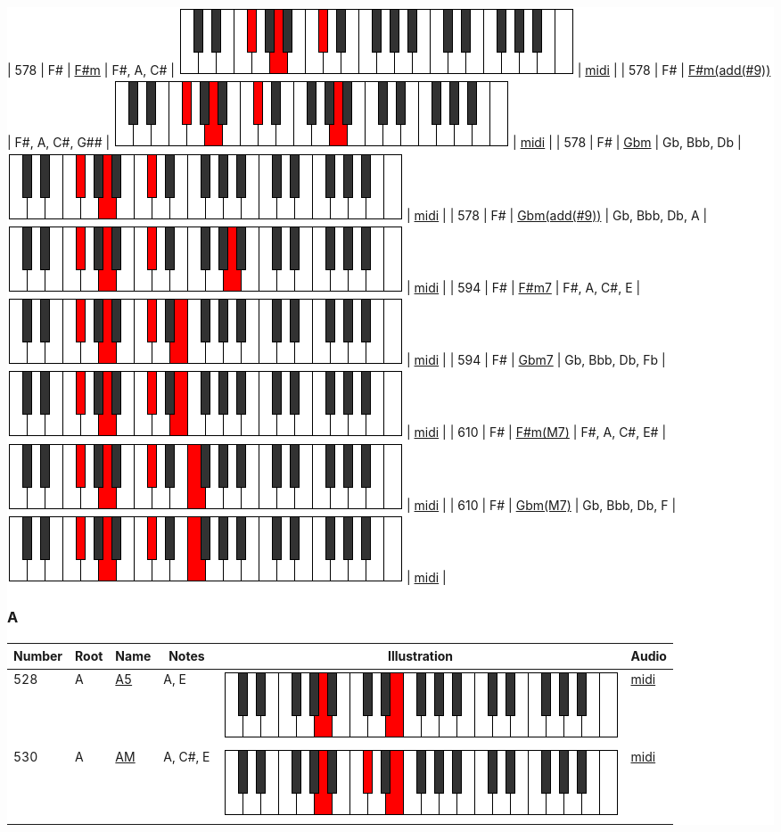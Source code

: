 | 578 | F# | [F#m](ChordFSharpMinor.md) | F#, A, C# | ![F#m](ChordFSharpMinorRootPosition.png) | [midi](ChordFSharpMinorRootPosition.mid) |
| 578 | F# | [F#m(add(#9))](ChordFSharpMinorAddSharpNinth.md) | F#, A, C#, G## | ![F#m(add(#9))](ChordFSharpMinorAddSharpNinthRootPosition.png) | [midi](ChordFSharpMinorAddSharpNinthRootPosition.mid) |
| 578 | F# | [Gbm](ChordGFlatMinor.md) | Gb, Bbb, Db | ![Gbm](ChordGFlatMinorRootPosition.png) | [midi](ChordGFlatMinorRootPosition.mid) |
| 578 | F# | [Gbm(add(#9))](ChordGFlatMinorAddSharpNinth.md) | Gb, Bbb, Db, A | ![Gbm(add(#9))](ChordGFlatMinorAddSharpNinthRootPosition.png) | [midi](ChordGFlatMinorAddSharpNinthRootPosition.mid) |
| 594 | F# | [F#m7](ChordFSharpMinorSeventh.md) | F#, A, C#, E | ![F#m7](ChordFSharpMinorSeventhRootPosition.png) | [midi](ChordFSharpMinorSeventhRootPosition.mid) |
| 594 | F# | [Gbm7](ChordGFlatMinorSeventh.md) | Gb, Bbb, Db, Fb | ![Gbm7](ChordGFlatMinorSeventhRootPosition.png) | [midi](ChordGFlatMinorSeventhRootPosition.mid) |
| 610 | F# | [F#m(M7)](ChordFSharpMinorMajorSeventh.md) | F#, A, C#, E# | ![F#m(M7)](ChordFSharpMinorMajorSeventhRootPosition.png) | [midi](ChordFSharpMinorMajorSeventhRootPosition.mid) |
| 610 | F# | [Gbm(M7)](ChordGFlatMinorMajorSeventh.md) | Gb, Bbb, Db, F | ![Gbm(M7)](ChordGFlatMinorMajorSeventhRootPosition.png) | [midi](ChordGFlatMinorMajorSeventhRootPosition.mid) |

### A

| Number | Root | Name | Notes | Illustration | Audio |
|--------|------|------|-------|--------------|-------|
| 528 | A | [A5](ChordANaturalPowerChord.md) | A, E | ![A5](ChordANaturalPowerChordRootPosition.png) | [midi](ChordANaturalPowerChordRootPosition.mid) |
| 530 | A | [AM](ChordANaturalMajor.md) | A, C#, E | ![AM](ChordANaturalMajorRootPosition.png) | [midi](ChordANaturalMajorRootPosition.mid) |
